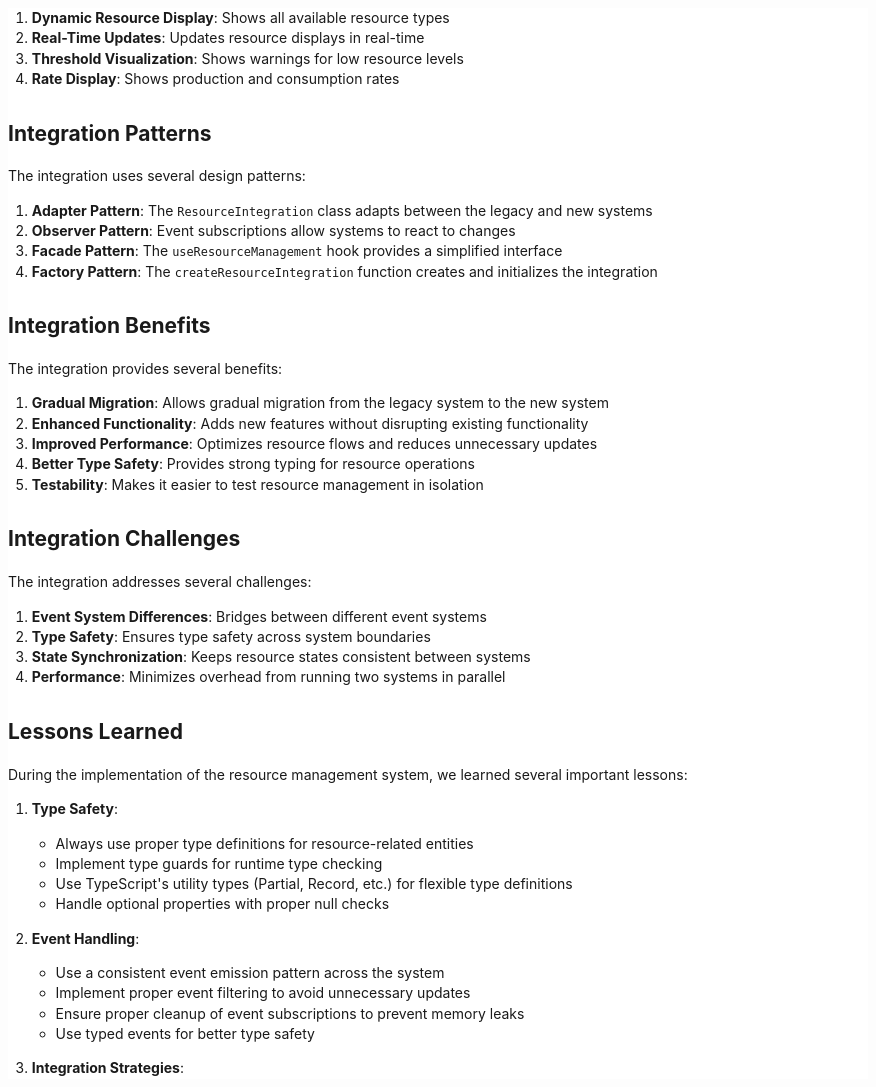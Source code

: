 1. **Dynamic Resource Display**: Shows all available resource types
2. **Real-Time Updates**: Updates resource displays in real-time
3. **Threshold Visualization**: Shows warnings for low resource levels
4. **Rate Display**: Shows production and consumption rates

## Integration Patterns

The integration uses several design patterns:

1. **Adapter Pattern**: The `ResourceIntegration` class adapts between the legacy and new systems
2. **Observer Pattern**: Event subscriptions allow systems to react to changes
3. **Facade Pattern**: The `useResourceManagement` hook provides a simplified interface
4. **Factory Pattern**: The `createResourceIntegration` function creates and initializes the integration

## Integration Benefits

The integration provides several benefits:

1. **Gradual Migration**: Allows gradual migration from the legacy system to the new system
2. **Enhanced Functionality**: Adds new features without disrupting existing functionality
3. **Improved Performance**: Optimizes resource flows and reduces unnecessary updates
4. **Better Type Safety**: Provides strong typing for resource operations
5. **Testability**: Makes it easier to test resource management in isolation

## Integration Challenges

The integration addresses several challenges:

1. **Event System Differences**: Bridges between different event systems
2. **Type Safety**: Ensures type safety across system boundaries
3. **State Synchronization**: Keeps resource states consistent between systems
4. **Performance**: Minimizes overhead from running two systems in parallel

## Lessons Learned

During the implementation of the resource management system, we learned several important lessons:

1. **Type Safety**:

   - Always use proper type definitions for resource-related entities
   - Implement type guards for runtime type checking
   - Use TypeScript's utility types (Partial, Record, etc.) for flexible type definitions
   - Handle optional properties with proper null checks

2. **Event Handling**:

   - Use a consistent event emission pattern across the system
   - Implement proper event filtering to avoid unnecessary updates
   - Ensure proper cleanup of event subscriptions to prevent memory leaks
   - Use typed events for better type safety

3. **Integration Strategies**:
